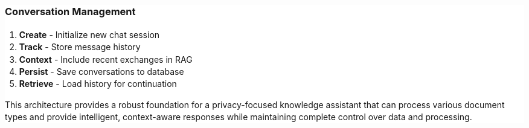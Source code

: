 ### Conversation Management
1. **Create** - Initialize new chat session
2. **Track** - Store message history
3. **Context** - Include recent exchanges in RAG
4. **Persist** - Save conversations to database
5. **Retrieve** - Load history for continuation

This architecture provides a robust foundation for a privacy-focused knowledge assistant that can process various document types and provide intelligent, context-aware responses while maintaining complete control over data and processing.